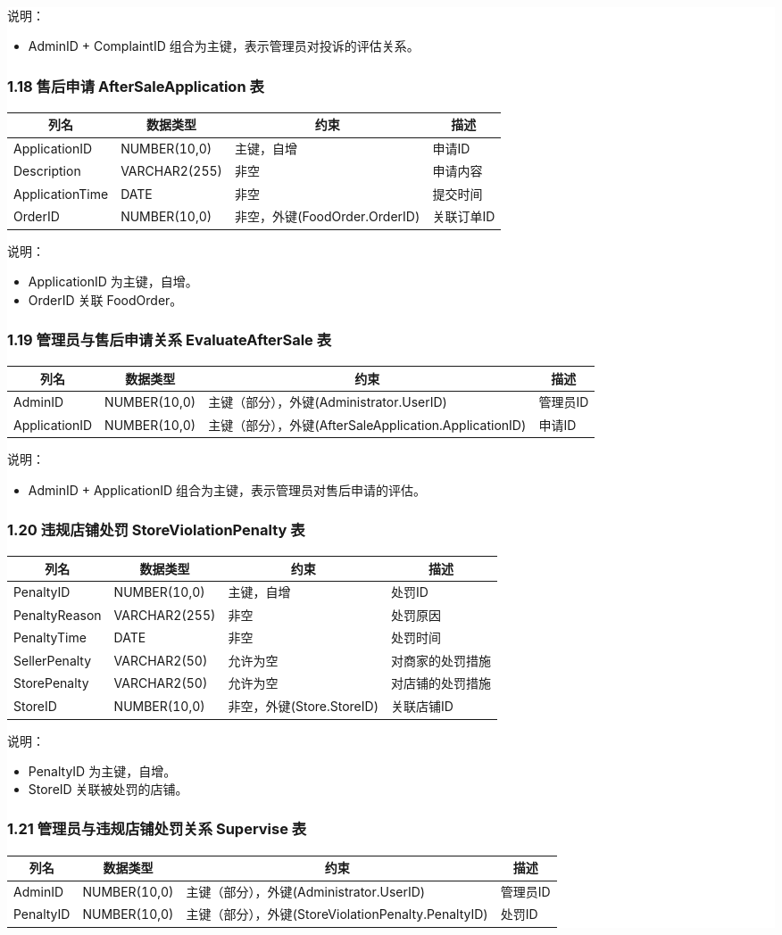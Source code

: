 说明：
- AdminID + ComplaintID 组合为主键，表示管理员对投诉的评估关系。

### 1.18 售后申请 AfterSaleApplication 表

| 列名            | 数据类型      | 约束                          | 描述       |
| --------------- | ------------- | ----------------------------- | ---------- |
| ApplicationID   | NUMBER(10,0)  | 主键，自增                    | 申请ID     |
| Description     | VARCHAR2(255) | 非空                          | 申请内容   |
| ApplicationTime | DATE          | 非空                          | 提交时间   |
| OrderID         | NUMBER(10,0)  | 非空，外键(FoodOrder.OrderID) | 关联订单ID |

说明：
- ApplicationID 为主键，自增。
- OrderID 关联 FoodOrder。

### 1.19 管理员与售后申请关系 EvaluateAfterSale 表

| 列名          | 数据类型     | 约束                                                   | 描述     |
| ------------- | ------------ | ------------------------------------------------------ | -------- |
| AdminID       | NUMBER(10,0) | 主键（部分），外键(Administrator.UserID)               | 管理员ID |
| ApplicationID | NUMBER(10,0) | 主键（部分），外键(AfterSaleApplication.ApplicationID) | 申请ID   |

说明：
- AdminID + ApplicationID 组合为主键，表示管理员对售后申请的评估。

### 1.20 违规店铺处罚 StoreViolationPenalty 表

| 列名          | 数据类型      | 约束                      | 描述             |
| ------------- | ------------- | ------------------------- | ---------------- |
| PenaltyID     | NUMBER(10,0)  | 主键，自增                | 处罚ID           |
| PenaltyReason | VARCHAR2(255) | 非空                      | 处罚原因         |
| PenaltyTime   | DATE          | 非空                      | 处罚时间         |
| SellerPenalty | VARCHAR2(50)  | 允许为空                  | 对商家的处罚措施 |
| StorePenalty  | VARCHAR2(50)  | 允许为空                  | 对店铺的处罚措施 |
| StoreID       | NUMBER(10,0)  | 非空，外键(Store.StoreID) | 关联店铺ID       |

说明：
- PenaltyID 为主键，自增。
- StoreID 关联被处罚的店铺。

### 1.21 管理员与违规店铺处罚关系 Supervise 表

| 列名      | 数据类型     | 约束                                                | 描述     |
| --------- | ------------ | --------------------------------------------------- | -------- |
| AdminID   | NUMBER(10,0) | 主键（部分），外键(Administrator.UserID)            | 管理员ID |
| PenaltyID | NUMBER(10,0) | 主键（部分），外键(StoreViolationPenalty.PenaltyID) | 处罚ID   |
